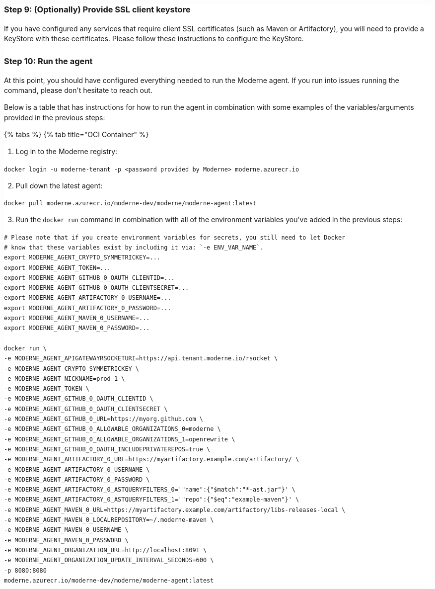 ### Step 9: (Optionally) Provide SSL client keystore

If you have configured any services that require client SSL certificates (such as Maven or Artifactory), you will need to provide a KeyStore with these certificates. Please follow [these instructions](configure-an-agent-with-client-ssl-certificates.md) to configure the KeyStore.

### Step 10: Run the agent

At this point, you should have configured everything needed to run the Moderne agent. If you run into issues running the command, please don't hesitate to reach out.

Below is a table that has instructions for how to run the agent in combination with some examples of the variables/arguments provided in the previous steps:

{% tabs %}
{% tab title="OCI Container" %}
1. Log in to the Moderne registry:

```shell
docker login -u moderne-tenant -p <password provided by Moderne> moderne.azurecr.io
```

2. Pull down the latest agent:

```shell
docker pull moderne.azurecr.io/moderne-dev/moderne/moderne-agent:latest
```

3. Run the `docker run` command in combination with all of the environment variables you've added in the previous steps:

```shell
# Please note that if you create environment variables for secrets, you still need to let Docker
# know that these variables exist by including it via: `-e ENV_VAR_NAME`.
export MODERNE_AGENT_CRYPTO_SYMMETRICKEY=...
export MODERNE_AGENT_TOKEN=...
export MODERNE_AGENT_GITHUB_0_OAUTH_CLIENTID=...
export MODERNE_AGENT_GITHUB_0_OAUTH_CLIENTSECRET=...
export MODERNE_AGENT_ARTIFACTORY_0_USERNAME=...
export MODERNE_AGENT_ARTIFACTORY_0_PASSWORD=...
export MODERNE_AGENT_MAVEN_0_USERNAME=...
export MODERNE_AGENT_MAVEN_0_PASSWORD=...

docker run \
-e MODERNE_AGENT_APIGATEWAYRSOCKETURI=https://api.tenant.moderne.io/rsocket \
-e MODERNE_AGENT_CRYPTO_SYMMETRICKEY \
-e MODERNE_AGENT_NICKNAME=prod-1 \
-e MODERNE_AGENT_TOKEN \
-e MODERNE_AGENT_GITHUB_0_OAUTH_CLIENTID \
-e MODERNE_AGENT_GITHUB_0_OAUTH_CLIENTSECRET \
-e MODERNE_AGENT_GITHUB_0_URL=https://myorg.github.com \
-e MODERNE_AGENT_GITHUB_0_ALLOWABLE_ORGANIZATIONS_0=moderne \
-e MODERNE_AGENT_GITHUB_0_ALLOWABLE_ORGANIZATIONS_1=openrewrite \
-e MODERNE_AGENT_GITHUB_0_OAUTH_INCLUDEPRIVATEREPOS=true \
-e MODERNE_AGENT_ARTIFACTORY_0_URL=https://myartifactory.example.com/artifactory/ \
-e MODERNE_AGENT_ARTIFACTORY_0_USERNAME \
-e MODERNE_AGENT_ARTIFACTORY_0_PASSWORD \
-e MODERNE_AGENT_ARTIFACTORY_0_ASTQUERYFILTERS_0='"name":{"$match":"*-ast.jar"}' \
-e MODERNE_AGENT_ARTIFACTORY_0_ASTQUERYFILTERS_1='"repo":{"$eq":"example-maven"}' \
-e MODERNE_AGENT_MAVEN_0_URL=https://myartifactory.example.com/artifactory/libs-releases-local \
-e MODERNE_AGENT_MAVEN_0_LOCALREPOSITORY=~/.moderne-maven \
-e MODERNE_AGENT_MAVEN_0_USERNAME \
-e MODERNE_AGENT_MAVEN_0_PASSWORD \
-e MODERNE_AGENT_ORGANIZATION_URL=http://localhost:8091 \
-e MODERNE_AGENT_ORGANIZATION_UPDATE_INTERVAL_SECONDS=600 \
-p 8080:8080
moderne.azurecr.io/moderne-dev/moderne/moderne-agent:latest
```